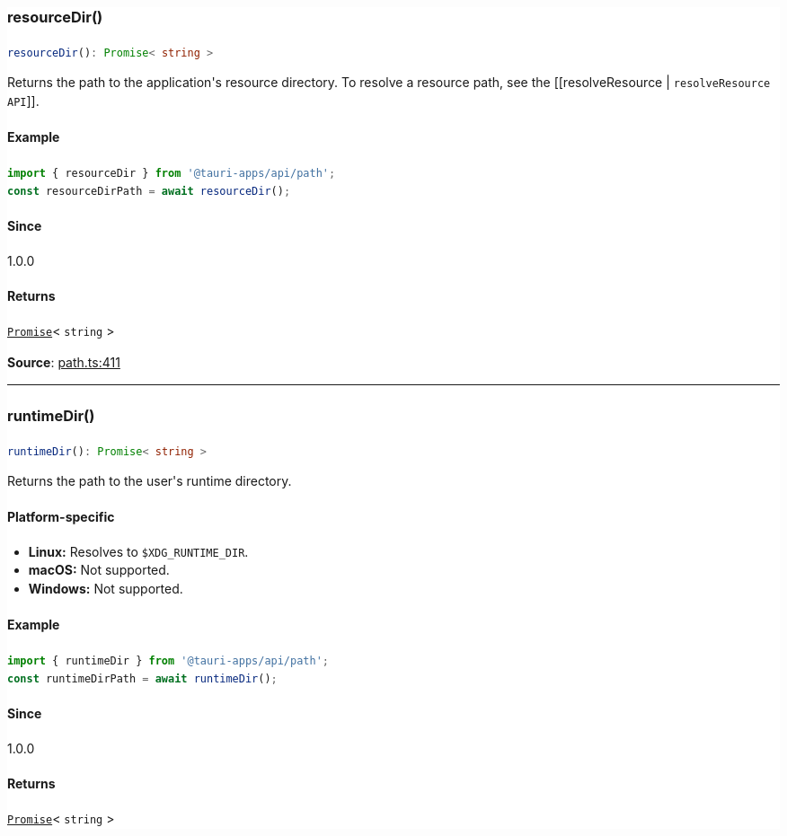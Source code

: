 ### resourceDir()

```ts
resourceDir(): Promise< string >
```

Returns the path to the application's resource directory.
To resolve a resource path, see the [[resolveResource | `resolveResource API`]].

#### Example

```typescript
import { resourceDir } from '@tauri-apps/api/path';
const resourceDirPath = await resourceDir();
```

#### Since

1.0.0

#### Returns

[`Promise`](https://developer.mozilla.org/docs/Web/JavaScript/Reference/Global_Objects/Promise)\< `string` \>

**Source**: [path.ts:411](https://github.com/tauri-apps/tauri/blob/dev/tooling/api/src/path.ts#L411)

---

### runtimeDir()

```ts
runtimeDir(): Promise< string >
```

Returns the path to the user's runtime directory.

#### Platform-specific

- **Linux:** Resolves to `$XDG_RUNTIME_DIR`.
- **macOS:** Not supported.
- **Windows:** Not supported.

#### Example

```typescript
import { runtimeDir } from '@tauri-apps/api/path';
const runtimeDirPath = await runtimeDir();
```

#### Since

1.0.0

#### Returns

[`Promise`](https://developer.mozilla.org/docs/Web/JavaScript/Reference/Global_Objects/Promise)\< `string` \>
